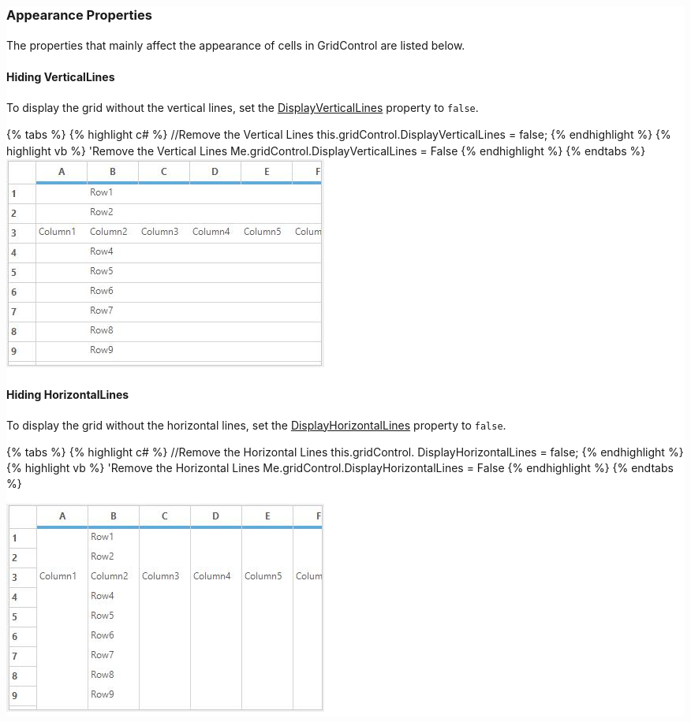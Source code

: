 ### Appearance Properties
The properties that mainly affect the appearance of cells in GridControl are listed below.

#### Hiding VerticalLines
To display the grid without the vertical lines, set the [DisplayVerticalLines](http://help.syncfusion.com/cr/cref_files/windowsforms/grid/Syncfusion.Grid.Windows~Syncfusion.Windows.Forms.Grid.GridControl~DisplayVerticalLines.html) property to `false`.

{% tabs %}
{% highlight c# %}
//Remove the Vertical Lines
this.gridControl.DisplayVerticalLines = false;
{% endhighlight %}
{% highlight vb %}
'Remove the Vertical Lines
Me.gridControl.DisplayVerticalLines = False
{% endhighlight %}
{% endtabs %}
![](Appearance-and-Formatting_images/Appearance-and-Formatting_img3.jpeg)

#### Hiding HorizontalLines
To display the grid without the horizontal lines, set the [DisplayHorizontalLines](http://help.syncfusion.com/cr/cref_files/windowsforms/grid/Syncfusion.Grid.Windows~Syncfusion.Windows.Forms.Grid.GridControl~DisplayVerticalLines.html) property to `false`.

{% tabs %}
{% highlight c# %}
//Remove the Horizontal Lines
this.gridControl. DisplayHorizontalLines = false;
{% endhighlight %}
{% highlight vb %}
'Remove the Horizontal Lines
Me.gridControl.DisplayHorizontalLines = False
{% endhighlight %}
{% endtabs %}

![](Appearance-and-Formatting_images/Appearance-and-Formatting_img4.jpeg)
